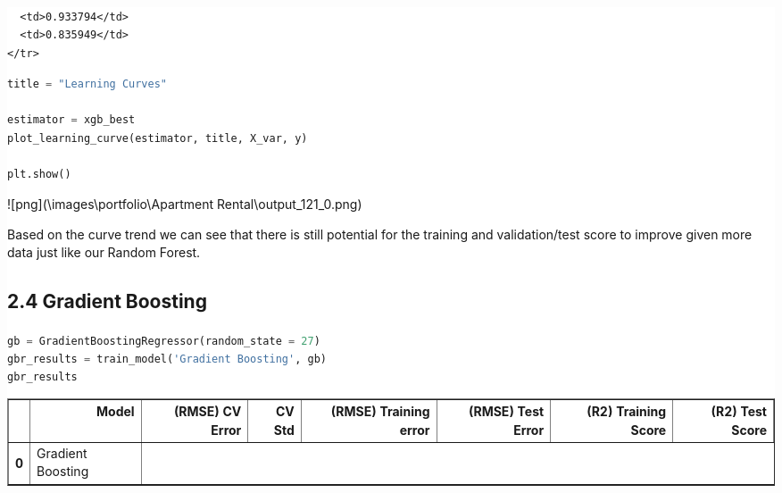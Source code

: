       <td>0.933794</td>
      <td>0.835949</td>
    </tr>
  </tbody>
</table>
</div>




```python
title = "Learning Curves"

estimator = xgb_best
plot_learning_curve(estimator, title, X_var, y)

plt.show()
```


    
![png](\images\portfolio\Apartment Rental\output_121_0.png)
    


Based on the curve trend we can see that there is still potential for the training and validation/test score to improve given more data just like our Random Forest.

## 2.4 Gradient Boosting


```python
gb = GradientBoostingRegressor(random_state = 27) 
gbr_results = train_model('Gradient Boosting', gb)
gbr_results
```




<div>
<style scoped>
    .dataframe tbody tr th:only-of-type {
        vertical-align: middle;
    }

    .dataframe tbody tr th {
        vertical-align: top;
    }

    .dataframe thead th {
        text-align: right;
    }
</style>
<table border="1" class="dataframe">
  <thead>
    <tr style="text-align: right;">
      <th></th>
      <th>Model</th>
      <th>(RMSE) CV Error</th>
      <th>CV Std</th>
      <th>(RMSE) Training error</th>
      <th>(RMSE) Test Error</th>
      <th>(R2) Training Score</th>
      <th>(R2) Test Score</th>
    </tr>
  </thead>
  <tbody>
    <tr>
      <th>0</th>
      <td>Gradient Boosting</td>